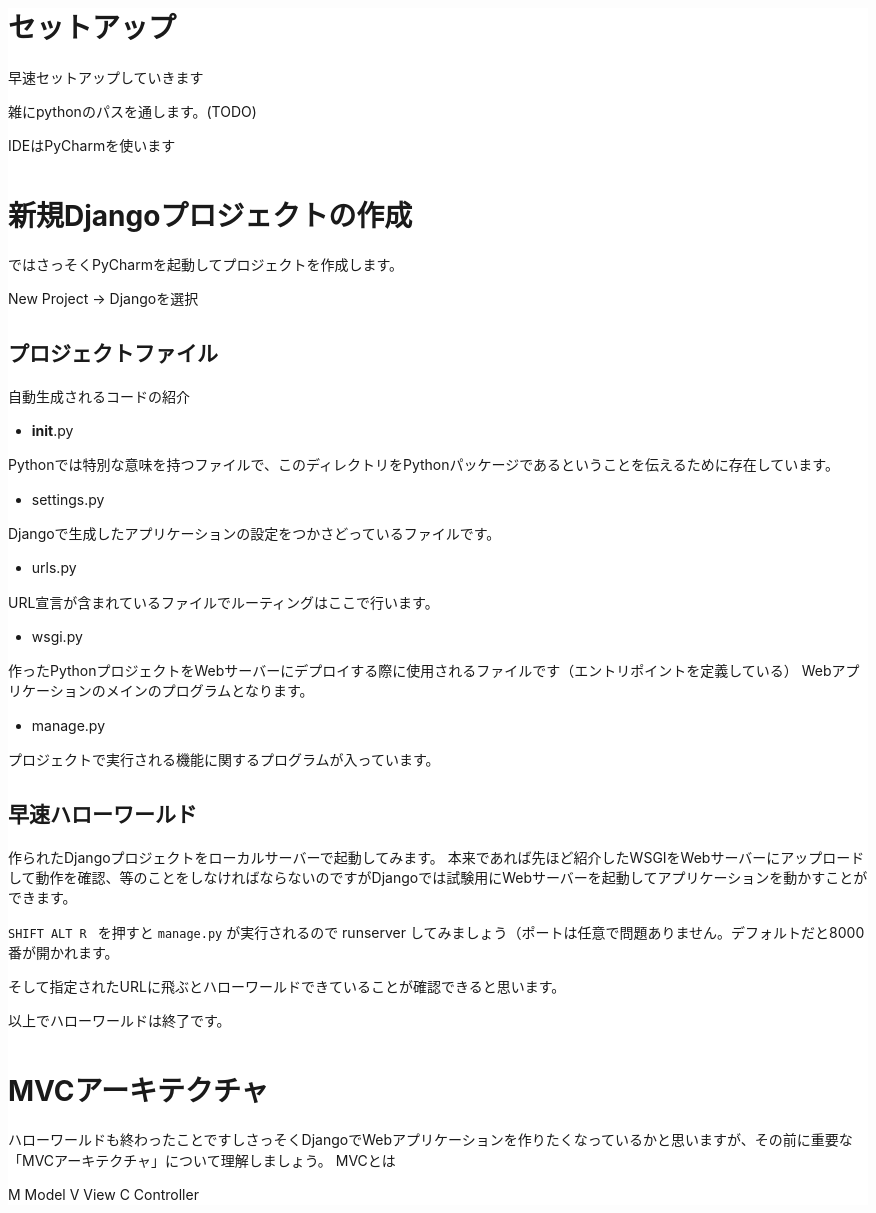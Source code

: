 # セットアップ
早速セットアップしていきます

雑にpythonのパスを通します。(TODO)

IDEはPyCharmを使います

# 新規Djangoプロジェクトの作成

ではさっそくPyCharmを起動してプロジェクトを作成します。

New Project -> Djangoを選択

## プロジェクトファイル
自動生成されるコードの紹介

- __init__.py 

Pythonでは特別な意味を持つファイルで、このディレクトリをPythonパッケージであるということを伝えるために存在しています。

- settings.py

Djangoで生成したアプリケーションの設定をつかさどっているファイルです。

- urls.py

URL宣言が含まれているファイルでルーティングはここで行います。

- wsgi.py

作ったPythonプロジェクトをWebサーバーにデプロイする際に使用されるファイルです（エントリポイントを定義している）
Webアプリケーションのメインのプログラムとなります。

- manage.py

プロジェクトで実行される機能に関するプログラムが入っています。



## 早速ハローワールド
作られたDjangoプロジェクトをローカルサーバーで起動してみます。
本来であれば先ほど紹介したWSGIをWebサーバーにアップロードして動作を確認、等のことをしなければならないのですがDjangoでは試験用にWebサーバーを起動してアプリケーションを動かすことができます。

`SHIFT ALT R ` を押すと `manage.py` が実行されるので runserver してみましょう（ポートは任意で問題ありません。デフォルトだと8000番が開かれます。

そして指定されたURLに飛ぶとハローワールドできていることが確認できると思います。

以上でハローワールドは終了です。

# MVCアーキテクチャ
ハローワールドも終わったことですしさっそくDjangoでWebアプリケーションを作りたくなっているかと思いますが、その前に重要な「MVCアーキテクチャ」について理解しましょう。
MVCとは

M Model
V View
C Controller
